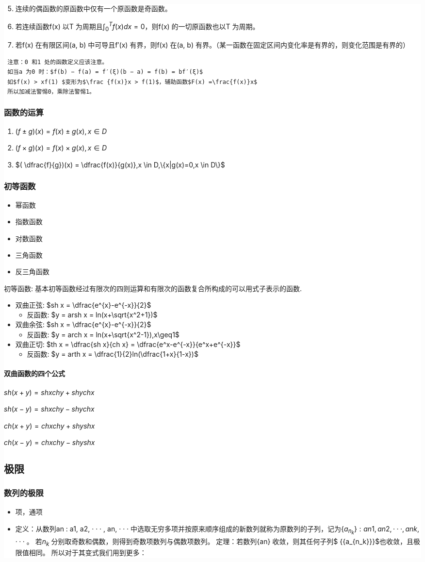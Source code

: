    5. 连续的偶函数的原函数中仅有一个原函数是奇函数。

   6. 若连续函数f(x) 以T 为周期且$\int^T_0 f(x)dx = 0$，则f(x) 的一切原函数也以T 为周期。

   7. 若f(x) 在有限区间(a, b) 中可导且f′(x) 有界，则f(x) 在(a, b) 有界。（某一函数在固定区间内变化率是有界的，则变化范围是有界的）

     注意：0 和1 处的函数定义应该注意。
     如当a 为0 时：$f(b) − f(a) = f′(ξ)(b − a) = f(b) = bf′(ξ)$
     如$f(x) > xf(1) $变形为$\frac {f(x)}x > f(1)$，辅助函数$F(x) =\frac{f(x)}x$
     所以加减法警惕0，乘除法警惕1。

### 函数的运算

1. $(f\pm g)(x) = f(x)\pm g(x),x \in D$

2. $(f \times g)(x) = f(x) \times g(x),x \in D$

3. $( \dfrac{f}{g})(x) = \dfrac{f(x)}{g(x)},x \in D,\{x|g(x)=0,x \in D\}$

### 初等函数

* 幂函数

* 指数函数

* 对数函数

* 三角函数

* 反三角函数

初等函数: 基本初等函数经过有限次的四则运算和有限次的函数复合所构成的可以用式子表示的函数.

* 双曲正弦: $sh x = \dfrac{e^{x}-e^{-x}}{2}$
  * 反函数: $y = arsh x = ln(x+\sqrt{x^2+1})$
* 双曲余弦: $sh x = \dfrac{e^{x}-e^{-x}}{2}$
  * 反函数: $y = arch x = ln(x+\sqrt{x^2-1}),x\geq1$
* 双曲正切: $th x = \dfrac{sh x}{ch x} = \dfrac{e^x-e^{-x}}{e^x+e^{-x}}$ 
  * 反函数: $y = arth x = \dfrac{1}{2}ln(\dfrac{1+x}{1-x})$

#### 双曲函数的四个公式

$sh(x+y) = shxchy + shychx$

$sh(x-y) = shxchy - shychx$                                                                                                                                                                                                                                                                                                                                  

$ch(x+y) = chxchy + shyshx$

$ch(x-y) = chxchy - shyshx$

## 极限

### 数列的极限

* 项，通项

* 定义：从数列an : a1, a2, · · · , an, · · · 中选取无穷多项并按原来顺序组成的新数列就称为原数列的子列，记为${\{a_{n_k}\}} : an1 , an2 , · · · , ank , · · ·$ 。
  若$n_k$ 分别取奇数和偶数，则得到奇数项数列与偶数项数列。
  定理：若数列{an} 收敛，则其任何子列$ {\{a_{n_k}\}}$也收敛，且极限值相同。
  所以对于其变式我们用到更多：
